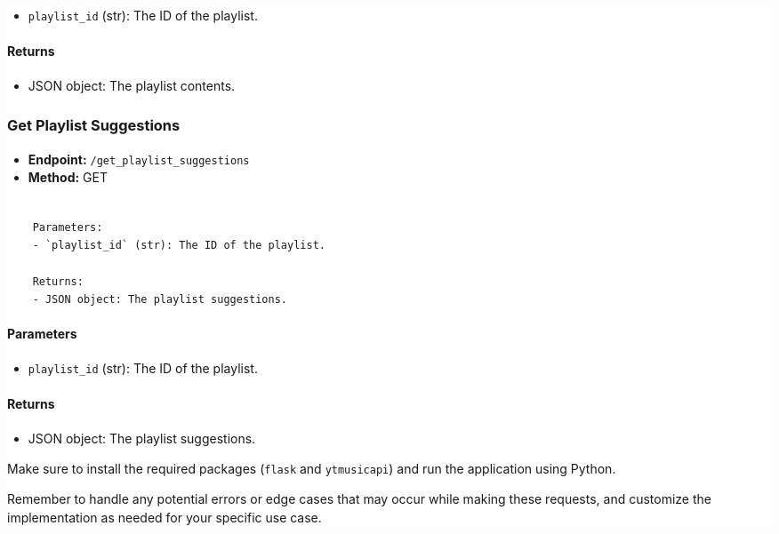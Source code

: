 - `playlist_id` (str): The ID of the playlist.

#### Returns

- JSON object: The playlist contents.

### Get Playlist Suggestions

- **Endpoint:** `/get_playlist_suggestions`
- **Method:** GET
```Get suggestions (recommended songs, videos) for a playlist.

    Parameters:
    - `playlist_id` (str): The ID of the playlist.

    Returns:
    - JSON object: The playlist suggestions.
```
#### Parameters

- `playlist_id` (str): The ID of the playlist.

#### Returns

- JSON object: The playlist suggestions.

Make sure to install the required packages (`flask` and `ytmusicapi`) and run the application using Python.

Remember to handle any potential errors or edge cases that may occur while making these requests, and customize the implementation as needed for your specific use case.
